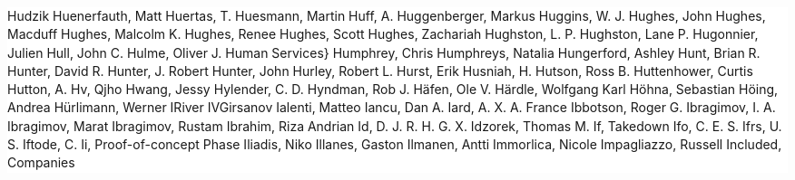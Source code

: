 Hudzik
Huenerfauth, Matt
Huertas, T.
Huesmann, Martin
Huff, A.
Huggenberger, Markus
Huggins, W. J.
Hughes, John
Hughes, Macduff
Hughes, Malcolm K.
Hughes, Renee
Hughes, Scott
Hughes, Zachariah
Hughston, L. P.
Hughston, Lane P.
Hugonnier, Julien
Hull, John C.
Hulme, Oliver J.
Human Services}
Humphrey, Chris
Humphreys, Natalia
Hungerford, Ashley
Hunt, Brian R.
Hunter, David R.
Hunter, J. Robert
Hunter, John
Hurley, Robert L.
Hurst, Erik
Husniah, H.
Hutson, Ross B.
Huttenhower, Curtis
Hutton, A.
Hv, Qjho
Hwang, Jessy
Hylender, C. D.
Hyndman, Rob J.
Häfen, Ole V.
Härdle, Wolfgang Karl
Höhna, Sebastian
Höing, Andrea
Hürlimann, Werner
IRiver
IVGirsanov
Ialenti, Matteo
Iancu, Dan A.
Iard, A. X. A. France
Ibbotson, Roger G.
Ibragimov, I. A.
Ibragimov, Marat
Ibragimov, Rustam
Ibrahim, Riza Andrian
Id, D. J. R. H. G. X.
Idzorek, Thomas M.
If, Takedown
Ifo, C. E. S.
Ifrs, U. S.
Iftode, C.
Ii, Proof-of-concept Phase
Iliadis, Niko
Illanes, Gaston
Ilmanen, Antti
Immorlica, Nicole
Impagliazzo, Russell
Included, Companies